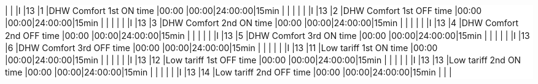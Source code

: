 |              |             |I    |13   |1   |DHW Comfort 1st ON time                                                                                                                                                                                                                                                                                     |00:00  |00:00|24:00:00|15min |          |                                                                                                                                                                                 |
|              |             |I    |13   |2   |DHW Comfort 1st OFF time                                                                                                                                                                                                                                                                                    |00:00  |00:00|24:00:00|15min |          |                                                                                                                                                                                 |
|              |             |I    |13   |3   |DHW Comfort 2nd ON time                                                                                                                                                                                                                                                                                     |00:00  |00:00|24:00:00|15min |          |                                                                                                                                                                                 |
|              |             |I    |13   |4   |DHW Comfort 2nd OFF time                                                                                                                                                                                                                                                                                    |00:00  |00:00|24:00:00|15min |          |                                                                                                                                                                                 |
|              |             |I    |13   |5   |DHW Comfort 3rd ON time                                                                                                                                                                                                                                                                                     |00:00  |00:00|24:00:00|15min |          |                                                                                                                                                                                 |
|              |             |I    |13   |6   |DHW Comfort 3rd OFF time                                                                                                                                                                                                                                                                                    |00:00  |00:00|24:00:00|15min |          |                                                                                                                                                                                 |
|              |             |I    |13   |11  |Low tariff 1st ON time                                                                                                                                                                                                                                                                                      |00:00  |00:00|24:00:00|15min |          |                                                                                                                                                                                 |
|              |             |I    |13   |12  |Low tariff 1st OFF time                                                                                                                                                                                                                                                                                     |00:00  |00:00|24:00:00|15min |          |                                                                                                                                                                                 |
|              |             |I    |13   |13  |Low tariff 2nd ON time                                                                                                                                                                                                                                                                                      |00:00  |00:00|24:00:00|15min |          |                                                                                                                                                                                 |
|              |             |I    |13   |14  |Low tariff 2nd OFF time                                                                                                                                                                                                                                                                                     |00:00  |00:00|24:00:00|15min |          |                                                                                                                                                                                 |